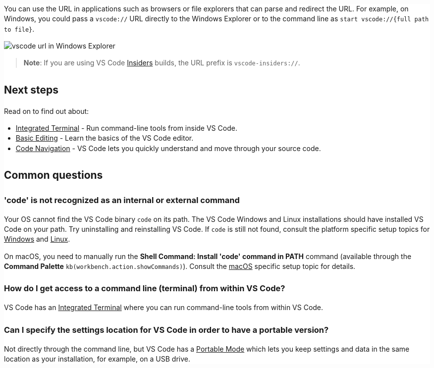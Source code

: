You can use the URL in applications such as browsers or file explorers that can parse and redirect the URL. For example, on Windows, you could pass a `vscode://` URL directly to the Windows Explorer or to the command line as `start vscode://{full path to file}`.

![vscode url in Windows Explorer](images/command-line/vscode-url.png)

> **Note**: If you are using VS Code [Insiders](/insiders) builds, the URL prefix is `vscode-insiders://`.

## Next steps

Read on to find out about:

- [Integrated Terminal](/docs/editor/integrated-terminal.md) - Run command-line tools from inside VS Code.
- [Basic Editing](/docs/editor/codebasics.md) - Learn the basics of the VS Code editor.
- [Code Navigation](/docs/editor/editingevolved.md) - VS Code lets you quickly understand and move through your source code.

## Common questions

### 'code' is not recognized as an internal or external command

Your OS cannot find the VS Code binary `code` on its path. The VS Code Windows and Linux installations should have installed VS Code on your path. Try uninstalling and reinstalling VS Code. If `code` is still not found, consult the platform specific setup topics for [Windows](/docs/setup/windows.md) and [Linux](/docs/setup/linux.md).

On macOS, you need to manually run the **Shell Command: Install 'code' command in PATH** command (available through the **Command Palette** `kb(workbench.action.showCommands)`). Consult the [macOS](/docs/setup/mac.md) specific setup topic for details.

### How do I get access to a command line (terminal) from within VS Code?

VS Code has an [Integrated Terminal](/docs/editor/integrated-terminal.md) where you can run command-line tools from within VS Code.

### Can I specify the settings location for VS Code in order to have a portable version?

Not directly through the command line, but VS Code has a [Portable Mode](/docs/editor/portable.md) which lets you keep settings and data in the same location as your installation, for example, on a USB drive.
